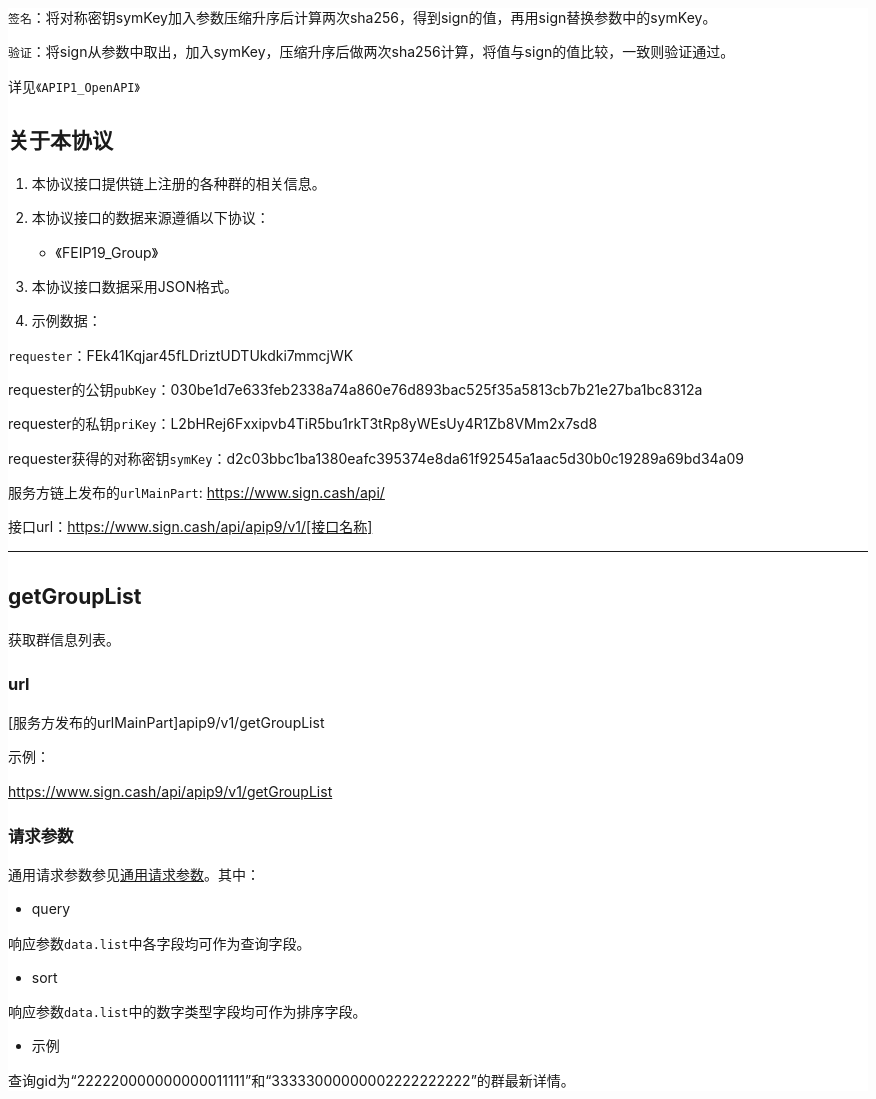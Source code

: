 `签名`：将对称密钥symKey加入参数压缩升序后计算两次sha256，得到sign的值，再用sign替换参数中的symKey。

`验证`：将sign从参数中取出，加入symKey，压缩升序后做两次sha256计算，将值与sign的值比较，一致则验证通过。

详见`《APIP1_OpenAPI》`

## 关于本协议

1. 本协议接口提供链上注册的各种群的相关信息。

2. 本协议接口的数据来源遵循以下协议：

   - 《FEIP19_Group》

3. 本协议接口数据采用JSON格式。

4. 示例数据：

`requester`：FEk41Kqjar45fLDriztUDTUkdki7mmcjWK

requester的公钥`pubKey`：030be1d7e633feb2338a74a860e76d893bac525f35a5813cb7b21e27ba1bc8312a

requester的私钥`priKey`：L2bHRej6Fxxipvb4TiR5bu1rkT3tRp8yWEsUy4R1Zb8VMm2x7sd8

requester获得的对称密钥`symKey`：d2c03bbc1ba1380eafc395374e8da61f92545a1aac5d30b0c19289a69bd34a09

服务方链上发布的`urlMainPart`: https://www.sign.cash/api/

接口url：https://www.sign.cash/api/apip9/v1/[接口名称]

---


## getGroupList

获取群信息列表。

### url

[服务方发布的urlMainPart]apip9/v1/getGroupList

示例：

https://www.sign.cash/api/apip9/v1/getGroupList


### 请求参数

通用请求参数参见[通用请求参数](#通用请求参数)。其中：

* query

响应参数`data.list`中各字段均可作为查询字段。

* sort

响应参数`data.list`中的数字类型字段均可作为排序字段。

* 示例

查询gid为“222220000000000011111”和“33333000000002222222222”的群最新详情。
